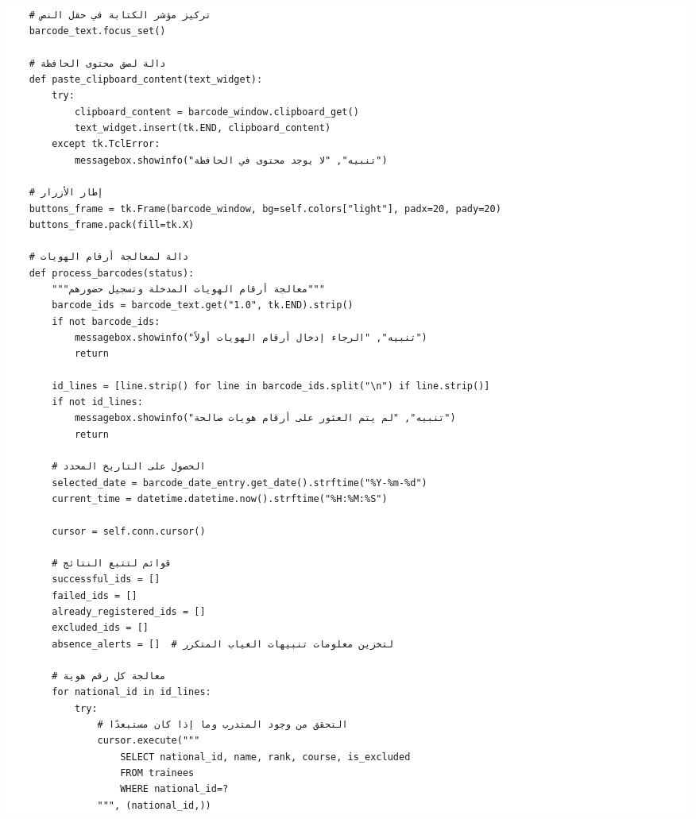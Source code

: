         # تركيز مؤشر الكتابة في حقل النص
        barcode_text.focus_set()

        # دالة لصق محتوى الحافظة
        def paste_clipboard_content(text_widget):
            try:
                clipboard_content = barcode_window.clipboard_get()
                text_widget.insert(tk.END, clipboard_content)
            except tk.TclError:
                messagebox.showinfo("تنبيه", "لا يوجد محتوى في الحافظة")

        # إطار الأزرار
        buttons_frame = tk.Frame(barcode_window, bg=self.colors["light"], padx=20, pady=20)
        buttons_frame.pack(fill=tk.X)

        # دالة لمعالجة أرقام الهويات
        def process_barcodes(status):
            """معالجة أرقام الهويات المدخلة وتسجيل حضورهم"""
            barcode_ids = barcode_text.get("1.0", tk.END).strip()
            if not barcode_ids:
                messagebox.showinfo("تنبيه", "الرجاء إدخال أرقام الهويات أولاً")
                return

            id_lines = [line.strip() for line in barcode_ids.split("\n") if line.strip()]
            if not id_lines:
                messagebox.showinfo("تنبيه", "لم يتم العثور على أرقام هويات صالحة")
                return

            # الحصول على التاريخ المحدد
            selected_date = barcode_date_entry.get_date().strftime("%Y-%m-%d")
            current_time = datetime.datetime.now().strftime("%H:%M:%S")

            cursor = self.conn.cursor()

            # قوائم لتتبع النتائج
            successful_ids = []
            failed_ids = []
            already_registered_ids = []
            excluded_ids = []
            absence_alerts = []  # لتخزين معلومات تنبيهات الغياب المتكرر

            # معالجة كل رقم هوية
            for national_id in id_lines:
                try:
                    # التحقق من وجود المتدرب وما إذا كان مستبعدًا
                    cursor.execute("""
                        SELECT national_id, name, rank, course, is_excluded 
                        FROM trainees 
                        WHERE national_id=?
                    """, (national_id,))
